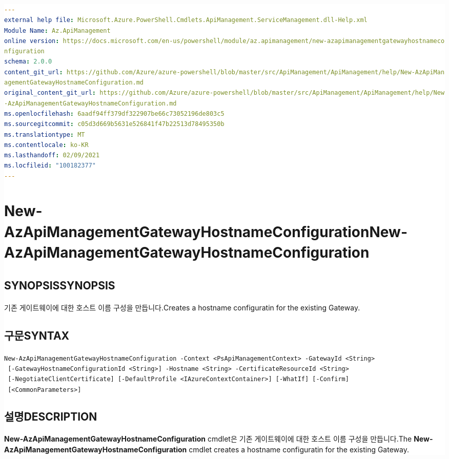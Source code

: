 ```yaml
---
external help file: Microsoft.Azure.PowerShell.Cmdlets.ApiManagement.ServiceManagement.dll-Help.xml
Module Name: Az.ApiManagement
online version: https://docs.microsoft.com/en-us/powershell/module/az.apimanagement/new-azapimanagementgatewayhostnameconfiguration
schema: 2.0.0
content_git_url: https://github.com/Azure/azure-powershell/blob/master/src/ApiManagement/ApiManagement/help/New-AzApiManagementGatewayHostnameConfiguration.md
original_content_git_url: https://github.com/Azure/azure-powershell/blob/master/src/ApiManagement/ApiManagement/help/New-AzApiManagementGatewayHostnameConfiguration.md
ms.openlocfilehash: 6aadf94ff379df322907be66c73052196de803c5
ms.sourcegitcommit: c05d3d669b5631e526841f47b22513d78495350b
ms.translationtype: MT
ms.contentlocale: ko-KR
ms.lasthandoff: 02/09/2021
ms.locfileid: "100182377"
---
```

# <span data-ttu-id="9b3b3-101">New-AzApiManagementGatewayHostnameConfiguration</span><span class="sxs-lookup"><span data-stu-id="9b3b3-101">New-AzApiManagementGatewayHostnameConfiguration</span></span>

## <span data-ttu-id="9b3b3-102">SYNOPSIS</span><span class="sxs-lookup"><span data-stu-id="9b3b3-102">SYNOPSIS</span></span>
<span data-ttu-id="9b3b3-103">기존 게이트웨이에 대한 호스트 이름 구성을 만듭니다.</span><span class="sxs-lookup"><span data-stu-id="9b3b3-103">Creates a hostname configuratin for the existing Gateway.</span></span>

## <span data-ttu-id="9b3b3-104">구문</span><span class="sxs-lookup"><span data-stu-id="9b3b3-104">SYNTAX</span></span>

```
New-AzApiManagementGatewayHostnameConfiguration -Context <PsApiManagementContext> -GatewayId <String>
 [-GatewayHostnameConfigurationId <String>] -Hostname <String> -CertificateResourceId <String>
 [-NegotiateClientCertificate] [-DefaultProfile <IAzureContextContainer>] [-WhatIf] [-Confirm]
 [<CommonParameters>]
```

## <span data-ttu-id="9b3b3-105">설명</span><span class="sxs-lookup"><span data-stu-id="9b3b3-105">DESCRIPTION</span></span>
<span data-ttu-id="9b3b3-106">**New-AzApiManagementGatewayHostnameConfiguration** cmdlet은 기존 게이트웨이에 대한 호스트 이름 구성을 만듭니다.</span><span class="sxs-lookup"><span data-stu-id="9b3b3-106">The **New-AzApiManagementGatewayHostnameConfiguration** cmdlet creates a hostname configuratin for the existing Gateway.</span></span>
